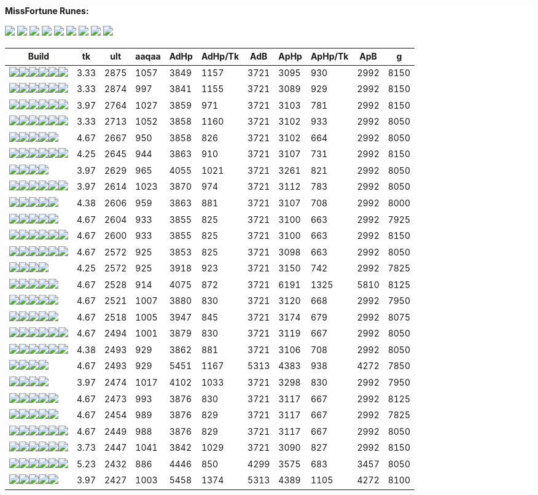 

**MissFortune Runes:**


![](/Styles/Precision/PressTheAttack/PressTheAttack.png)
![](/Styles/Precision/Overheal.png)
![](/Styles/Precision/LegendAlacrity/LegendAlacrity.png)
![](/Styles/Precision/CutDown/CutDown.png)
![](/Styles/Sorcery/AbsoluteFocus/AbsoluteFocus.png)
![](/Styles/Sorcery/GatheringStorm/GatheringStorm.png)
![](/StatMods/StatModsAdaptiveForceIcon.png)
![](/StatMods/StatModsAdaptiveForceIcon.png)
![](/StatMods/StatModsArmorIcon.png)





 Build |tk|ult|aaqaa|AdHp|AdHp/Tk|AdB|ApHp|ApHp/Tk|ApB|g
-|-|-|-|-|-|-|-|-|-|-
![](/item/6691.png)![](/item/3036.png)![](/item/1053.png)![](/item/1055.png)![](/item/1036.png)![](/item/1036.png)|3.33|2875|1057|3849|1157|3721|3095|930|2992|8150
![](/item/6691.png)![](/item/6676.png)![](/item/1053.png)![](/item/1055.png)![](/item/1036.png)![](/item/1036.png)|3.33|2874|997|3841|1155|3721|3089|929|2992|8150
![](/item/6691.png)![](/item/3033.png)![](/item/1053.png)![](/item/1055.png)![](/item/1036.png)![](/item/1036.png)|3.97|2764|1027|3859|971|3721|3103|781|2992|8150
![](/item/6676.png)![](/item/3036.png)![](/item/1053.png)![](/item/1055.png)![](/item/1036.png)![](/item/1036.png)|3.33|2713|1052|3858|1160|3721|3102|933|2992|8050
![](/item/6691.png)![](/item/3179.png)![](/item/1053.png)![](/item/1055.png)![](/item/1038.png)|4.67|2667|950|3858|826|3721|3102|664|2992|8050
![](/item/6691.png)![](/item/6696.png)![](/item/1053.png)![](/item/1055.png)![](/item/1036.png)![](/item/1036.png)|4.25|2645|944|3863|910|3721|3107|731|2992|8150
![](/item/6691.png)![](/item/3072.png)![](/item/1055.png)![](/item/1038.png)|3.97|2629|965|4055|1021|3721|3261|821|2992|8050
![](/item/6676.png)![](/item/3033.png)![](/item/1053.png)![](/item/1055.png)![](/item/1036.png)![](/item/1036.png)|3.97|2614|1023|3870|974|3721|3112|783|2992|8050
![](/item/6691.png)![](/item/6694.png)![](/item/1053.png)![](/item/1055.png)![](/item/1036.png)|4.38|2606|959|3863|881|3721|3107|708|2992|8000
![](/item/6691.png)![](/item/6695.png)![](/item/1053.png)![](/item/1055.png)![](/item/1037.png)|4.67|2604|933|3855|825|3721|3100|663|2992|7925
![](/item/6691.png)![](/item/6693.png)![](/item/1053.png)![](/item/1055.png)![](/item/1036.png)![](/item/1036.png)|4.67|2600|933|3855|825|3721|3100|663|2992|8150
![](/item/6691.png)![](/item/3004.png)![](/item/1053.png)![](/item/1055.png)![](/item/1036.png)![](/item/1036.png)|4.67|2572|925|3853|825|3721|3098|663|2992|8050
![](/item/6691.png)![](/item/3074.png)![](/item/1055.png)![](/item/1037.png)|4.25|2572|925|3918|923|3721|3150|742|2992|7825
![](/item/6691.png)![](/item/3156.png)![](/item/1053.png)![](/item/1055.png)![](/item/1037.png)|4.67|2528|914|4075|872|3721|6191|1325|5810|8125
![](/item/3179.png)![](/item/3036.png)![](/item/1053.png)![](/item/1055.png)![](/item/1038.png)|4.67|2521|1007|3880|830|3721|3120|668|2992|7950
![](/item/3074.png)![](/item/3036.png)![](/item/1055.png)![](/item/1037.png)![](/item/1036.png)|4.67|2518|1005|3947|845|3721|3174|679|2992|8075
![](/item/6696.png)![](/item/3036.png)![](/item/1053.png)![](/item/1055.png)![](/item/1036.png)![](/item/1036.png)|4.67|2494|1001|3879|830|3721|3119|667|2992|8050
![](/item/6691.png)![](/item/3508.png)![](/item/1053.png)![](/item/1055.png)![](/item/1036.png)![](/item/1036.png)|4.38|2493|929|3862|881|3721|3106|708|2992|8050
![](/item/6691.png)![](/item/6673.png)![](/item/1055.png)![](/item/1038.png)|4.67|2493|929|5451|1167|5313|4383|938|4272|7850
![](/item/3072.png)![](/item/3036.png)![](/item/1055.png)![](/item/1038.png)|3.97|2474|1017|4102|1033|3721|3298|830|2992|7950
![](/item/3004.png)![](/item/3036.png)![](/item/1053.png)![](/item/1055.png)![](/item/1037.png)|4.67|2473|993|3876|830|3721|3117|667|2992|8125
![](/item/6695.png)![](/item/3036.png)![](/item/1053.png)![](/item/1055.png)![](/item/1037.png)|4.67|2454|989|3876|829|3721|3117|667|2992|7825
![](/item/3036.png)![](/item/6693.png)![](/item/1053.png)![](/item/1055.png)![](/item/1036.png)![](/item/1036.png)|4.67|2449|988|3876|829|3721|3117|667|2992|8050
![](/item/6691.png)![](/item/3095.png)![](/item/1053.png)![](/item/1055.png)![](/item/1036.png)![](/item/1036.png)|3.73|2447|1041|3842|1029|3721|3090|827|2992|8150
![](/item/6691.png)![](/item/3814.png)![](/item/1053.png)![](/item/1055.png)![](/item/1036.png)![](/item/1036.png)|5.23|2432|886|4446|850|4299|3575|683|3457|8050
![](/item/3036.png)![](/item/6673.png)![](/item/1055.png)![](/item/1038.png)![](/item/1036.png)|3.97|2427|1003|5458|1374|5313|4389|1105|4272|8100